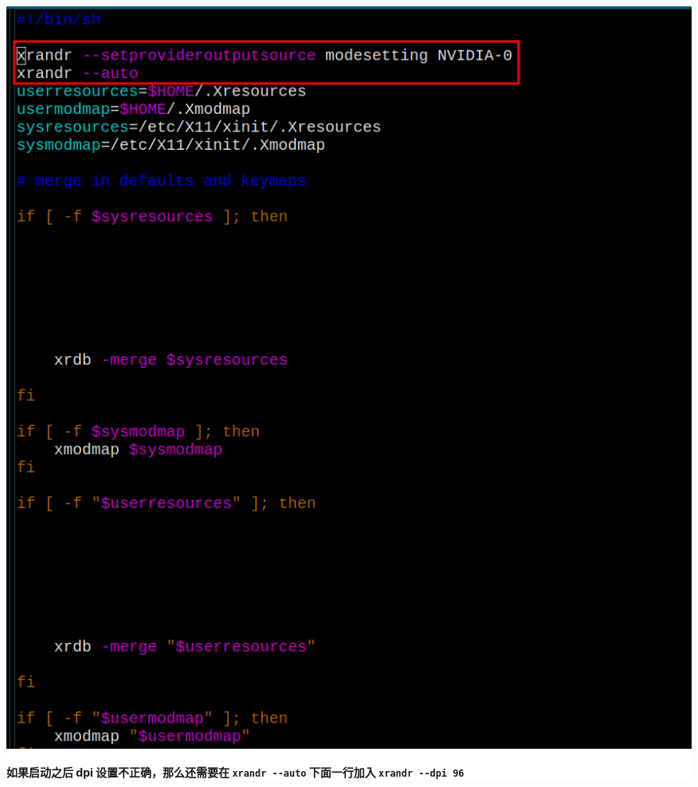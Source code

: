 ![image-20230507052853861](./imager/Arch%20Linux.assets/image-20230507052853861.png " ")

**如果启动之后 dpi 设置不正确，那么还需要在 `xrandr --auto` 下面一行加入 `xrandr --dpi 96`**


